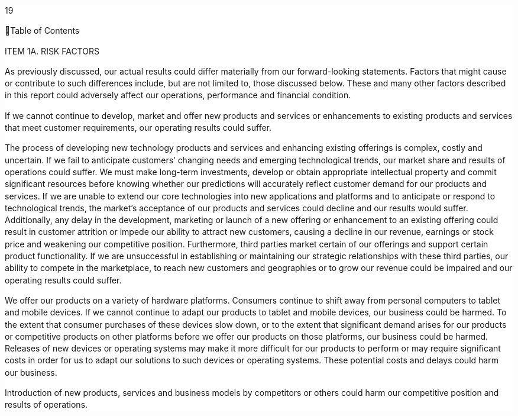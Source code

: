 19

Table of Contents

ITEM 1A.  RISK FACTORS

As previously discussed, our actual results could differ materially from our forward-looking statements. Factors that might
cause or contribute to such differences include, but are not limited to, those discussed below. These and many other factors described
in this report could adversely affect our operations, performance and financial condition.

If we cannot continue to develop, market and offer new products and services or enhancements to existing products and services
that meet customer requirements, our operating results could suffer.

The process of developing new technology products and services and enhancing existing offerings is complex, costly and
uncertain. If we fail to anticipate customers’ changing needs and emerging technological trends, our market share and results of
operations could suffer. We must make long-term investments, develop or obtain appropriate intellectual property and commit
significant resources before knowing whether our predictions will accurately reflect customer demand for our products and services.
If we are unable to extend our core technologies into new applications and platforms and to anticipate or respond to technological
trends, the market’s acceptance of our products and services could decline and our results would suffer. Additionally, any delay
in the development, marketing or launch of a new offering or enhancement to an existing offering could result in customer attrition
or  impede  our  ability  to  attract  new  customers,  causing  a  decline  in  our  revenue,  earnings  or  stock  price  and  weakening  our
competitive position. Furthermore, third parties market certain of our offerings and support certain product functionality. If we
are unsuccessful in establishing or maintaining our strategic relationships with these third parties, our ability to compete in the
marketplace, to reach new customers and geographies or to grow our revenue could be impaired and our operating results could
suffer.

We offer our products on a variety of hardware platforms. Consumers continue to shift away from personal computers to
tablet and mobile devices. If we cannot continue to adapt our products to tablet and mobile devices, our business could be harmed.
To the extent that consumer purchases of these devices slow down, or to the extent that significant demand arises for our products
or competitive products on other platforms before we offer our products on those platforms, our business could be harmed. Releases
of new devices or operating systems may make it more difficult for our products to perform or may require significant costs in
order for us to adapt our solutions to such devices or operating systems. These potential costs and delays could harm our business.

Introduction of new products, services and business models by competitors or others could harm our competitive position and
results of operations.
